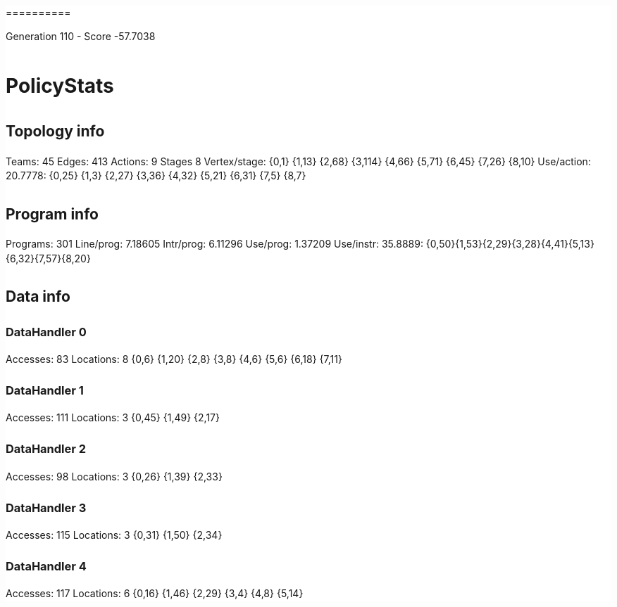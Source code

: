 
==========

Generation 110 - Score -57.7038

# PolicyStats
## Topology info
Teams:		45
Edges:		413
Actions:	9
Stages		8
Vertex/stage:	{0,1} {1,13} {2,68} {3,114} {4,66} {5,71} {6,45} {7,26} {8,10} 
Use/action:	20.7778: {0,25} {1,3} {2,27} {3,36} {4,32} {5,21} {6,31} {7,5} {8,7} 

## Program info
Programs:	301
Line/prog:	7.18605
Intr/prog:	6.11296
Use/prog:	1.37209
Use/instr:	35.8889: {0,50}{1,53}{2,29}{3,28}{4,41}{5,13}{6,32}{7,57}{8,20}

## Data info

### DataHandler 0
Accesses:	83
Locations:	8
{0,6} {1,20} {2,8} {3,8} {4,6} {5,6} {6,18} {7,11} 

### DataHandler 1
Accesses:	111
Locations:	3
{0,45} {1,49} {2,17} 

### DataHandler 2
Accesses:	98
Locations:	3
{0,26} {1,39} {2,33} 

### DataHandler 3
Accesses:	115
Locations:	3
{0,31} {1,50} {2,34} 

### DataHandler 4
Accesses:	117
Locations:	6
{0,16} {1,46} {2,29} {3,4} {4,8} {5,14} 
